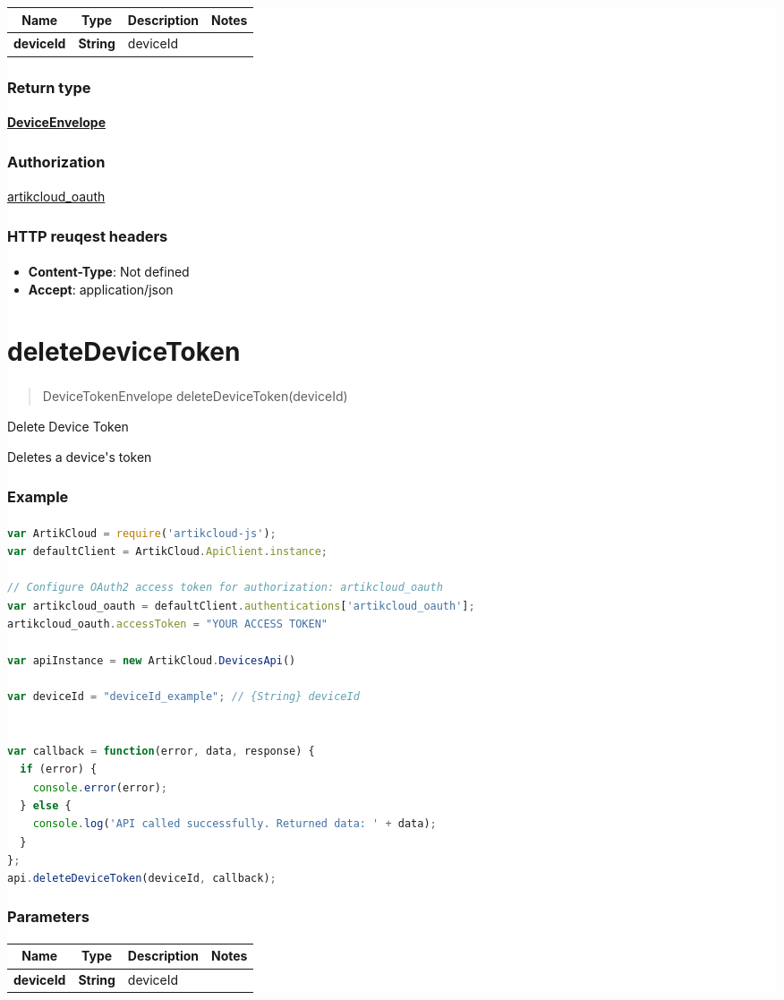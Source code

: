 Name | Type | Description  | Notes
------------- | ------------- | ------------- | -------------
 **deviceId** | **String**| deviceId | 

### Return type

[**DeviceEnvelope**](DeviceEnvelope.md)

### Authorization

[artikcloud_oauth](../README.md#artikcloud_oauth)

### HTTP reuqest headers

 - **Content-Type**: Not defined
 - **Accept**: application/json

<a name="deleteDeviceToken"></a>
# **deleteDeviceToken**
> DeviceTokenEnvelope deleteDeviceToken(deviceId)

Delete Device Token

Deletes a device&#39;s token

### Example
```javascript
var ArtikCloud = require('artikcloud-js');
var defaultClient = ArtikCloud.ApiClient.instance;

// Configure OAuth2 access token for authorization: artikcloud_oauth
var artikcloud_oauth = defaultClient.authentications['artikcloud_oauth'];
artikcloud_oauth.accessToken = "YOUR ACCESS TOKEN"

var apiInstance = new ArtikCloud.DevicesApi()

var deviceId = "deviceId_example"; // {String} deviceId


var callback = function(error, data, response) {
  if (error) {
    console.error(error);
  } else {
    console.log('API called successfully. Returned data: ' + data);
  }
};
api.deleteDeviceToken(deviceId, callback);
```

### Parameters

Name | Type | Description  | Notes
------------- | ------------- | ------------- | -------------
 **deviceId** | **String**| deviceId | 
